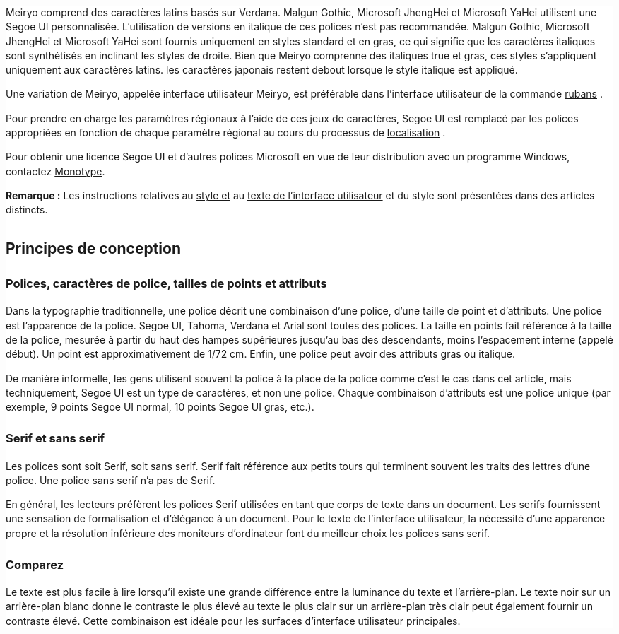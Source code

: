Meiryo comprend des caractères latins basés sur Verdana. Malgun Gothic, Microsoft JhengHei et Microsoft YaHei utilisent une Segoe UI personnalisée. L’utilisation de versions en italique de ces polices n’est pas recommandée. Malgun Gothic, Microsoft JhengHei et Microsoft YaHei sont fournis uniquement en styles standard et en gras, ce qui signifie que les caractères italiques sont synthétisés en inclinant les styles de droite. Bien que Meiryo comprenne des italiques true et gras, ces styles s’appliquent uniquement aux caractères latins. les caractères japonais restent debout lorsque le style italique est appliqué.

Une variation de Meiryo, appelée interface utilisateur Meiryo, est préférable dans l’interface utilisateur de la commande [rubans](cmd-ribbons.md) .

Pour prendre en charge les paramètres régionaux à l’aide de ces jeux de caractères, Segoe UI est remplacé par les polices appropriées en fonction de chaque paramètre régional au cours du processus de [localisation](glossary.md) .

Pour obtenir une licence Segoe UI et d’autres polices Microsoft en vue de leur distribution avec un programme Windows, contactez [Monotype](https://www.monotype.com/).

**Remarque :** Les instructions relatives au [style et](text-style-tone.md) au [texte de l’interface utilisateur](text-ui.md) et du style sont présentées dans des articles distincts.

## <a name="design-concepts"></a>Principes de conception

### <a name="fonts-typefaces-point-sizes-and-attributes"></a>Polices, caractères de police, tailles de points et attributs

Dans la typographie traditionnelle, une police décrit une combinaison d’une police, d’une taille de point et d’attributs. Une police est l’apparence de la police. Segoe UI, Tahoma, Verdana et Arial sont toutes des polices. La taille en points fait référence à la taille de la police, mesurée à partir du haut des hampes supérieures jusqu’au bas des descendants, moins l’espacement interne (appelé début). Un point est approximativement de 1/72 cm. Enfin, une police peut avoir des attributs gras ou italique.

De manière informelle, les gens utilisent souvent la police à la place de la police comme c’est le cas dans cet article, mais techniquement, Segoe UI est un type de caractères, et non une police. Chaque combinaison d’attributs est une police unique (par exemple, 9 points Segoe UI normal, 10 points Segoe UI gras, etc.).

### <a name="serif-and-sans-serif"></a>Serif et sans serif

Les polices sont soit Serif, soit sans serif. Serif fait référence aux petits tours qui terminent souvent les traits des lettres d’une police. Une police sans serif n’a pas de Serif.

En général, les lecteurs préfèrent les polices Serif utilisées en tant que corps de texte dans un document. Les serifs fournissent une sensation de formalisation et d’élégance à un document. Pour le texte de l’interface utilisateur, la nécessité d’une apparence propre et la résolution inférieure des moniteurs d’ordinateur font du meilleur choix les polices sans serif.

### <a name="contrast"></a>Comparez

Le texte est plus facile à lire lorsqu’il existe une grande différence entre la luminance du texte et l’arrière-plan. Le texte noir sur un arrière-plan blanc donne le contraste le plus élevé au texte le plus clair sur un arrière-plan très clair peut également fournir un contraste élevé. Cette combinaison est idéale pour les surfaces d’interface utilisateur principales.
